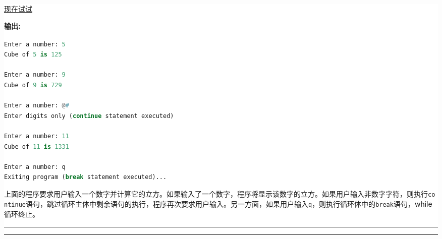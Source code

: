 [现在试试](https://overiq.com/python-online-compiler/6R9/)

**输出:**

```py
Enter a number: 5
Cube of 5 is 125

Enter a number: 9
Cube of 9 is 729

Enter a number: @#
Enter digits only (continue statement executed)

Enter a number: 11
Cube of 11 is 1331

Enter a number: q
Exiting program (break statement executed)...

```

上面的程序要求用户输入一个数字并计算它的立方。如果输入了一个数字，程序将显示该数字的立方。如果用户输入非数字字符，则执行`continue`语句，跳过循环主体中剩余语句的执行，程序再次要求用户输入。另一方面，如果用户输入`q`，则执行循环体中的`break`语句，while 循环终止。

* * *

* * *